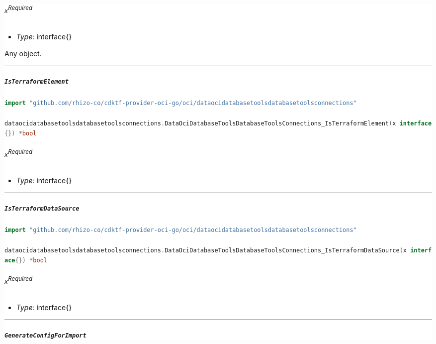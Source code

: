 ###### `x`<sup>Required</sup> <a name="x" id="rhizo-co-terraform-provider-oci.dataOciDatabaseToolsDatabaseToolsConnections.DataOciDatabaseToolsDatabaseToolsConnections.isConstruct.parameter.x"></a>

- *Type:* interface{}

Any object.

---

##### `IsTerraformElement` <a name="IsTerraformElement" id="rhizo-co-terraform-provider-oci.dataOciDatabaseToolsDatabaseToolsConnections.DataOciDatabaseToolsDatabaseToolsConnections.isTerraformElement"></a>

```go
import "github.com/rhizo-co/cdktf-provider-oci-go/oci/dataocidatabasetoolsdatabasetoolsconnections"

dataocidatabasetoolsdatabasetoolsconnections.DataOciDatabaseToolsDatabaseToolsConnections_IsTerraformElement(x interface{}) *bool
```

###### `x`<sup>Required</sup> <a name="x" id="rhizo-co-terraform-provider-oci.dataOciDatabaseToolsDatabaseToolsConnections.DataOciDatabaseToolsDatabaseToolsConnections.isTerraformElement.parameter.x"></a>

- *Type:* interface{}

---

##### `IsTerraformDataSource` <a name="IsTerraformDataSource" id="rhizo-co-terraform-provider-oci.dataOciDatabaseToolsDatabaseToolsConnections.DataOciDatabaseToolsDatabaseToolsConnections.isTerraformDataSource"></a>

```go
import "github.com/rhizo-co/cdktf-provider-oci-go/oci/dataocidatabasetoolsdatabasetoolsconnections"

dataocidatabasetoolsdatabasetoolsconnections.DataOciDatabaseToolsDatabaseToolsConnections_IsTerraformDataSource(x interface{}) *bool
```

###### `x`<sup>Required</sup> <a name="x" id="rhizo-co-terraform-provider-oci.dataOciDatabaseToolsDatabaseToolsConnections.DataOciDatabaseToolsDatabaseToolsConnections.isTerraformDataSource.parameter.x"></a>

- *Type:* interface{}

---

##### `GenerateConfigForImport` <a name="GenerateConfigForImport" id="rhizo-co-terraform-provider-oci.dataOciDatabaseToolsDatabaseToolsConnections.DataOciDatabaseToolsDatabaseToolsConnections.generateConfigForImport"></a>
